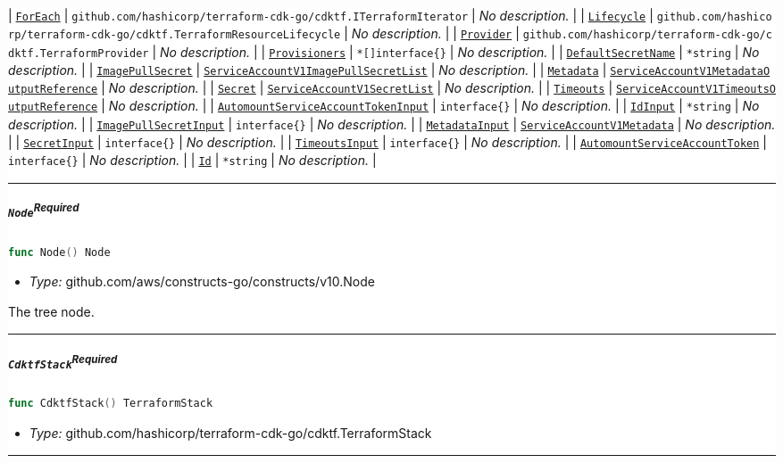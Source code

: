 | <code><a href="#@cdktf/provider-kubernetes.serviceAccountV1.ServiceAccountV1.property.forEach">ForEach</a></code> | <code>github.com/hashicorp/terraform-cdk-go/cdktf.ITerraformIterator</code> | *No description.* |
| <code><a href="#@cdktf/provider-kubernetes.serviceAccountV1.ServiceAccountV1.property.lifecycle">Lifecycle</a></code> | <code>github.com/hashicorp/terraform-cdk-go/cdktf.TerraformResourceLifecycle</code> | *No description.* |
| <code><a href="#@cdktf/provider-kubernetes.serviceAccountV1.ServiceAccountV1.property.provider">Provider</a></code> | <code>github.com/hashicorp/terraform-cdk-go/cdktf.TerraformProvider</code> | *No description.* |
| <code><a href="#@cdktf/provider-kubernetes.serviceAccountV1.ServiceAccountV1.property.provisioners">Provisioners</a></code> | <code>*[]interface{}</code> | *No description.* |
| <code><a href="#@cdktf/provider-kubernetes.serviceAccountV1.ServiceAccountV1.property.defaultSecretName">DefaultSecretName</a></code> | <code>*string</code> | *No description.* |
| <code><a href="#@cdktf/provider-kubernetes.serviceAccountV1.ServiceAccountV1.property.imagePullSecret">ImagePullSecret</a></code> | <code><a href="#@cdktf/provider-kubernetes.serviceAccountV1.ServiceAccountV1ImagePullSecretList">ServiceAccountV1ImagePullSecretList</a></code> | *No description.* |
| <code><a href="#@cdktf/provider-kubernetes.serviceAccountV1.ServiceAccountV1.property.metadata">Metadata</a></code> | <code><a href="#@cdktf/provider-kubernetes.serviceAccountV1.ServiceAccountV1MetadataOutputReference">ServiceAccountV1MetadataOutputReference</a></code> | *No description.* |
| <code><a href="#@cdktf/provider-kubernetes.serviceAccountV1.ServiceAccountV1.property.secret">Secret</a></code> | <code><a href="#@cdktf/provider-kubernetes.serviceAccountV1.ServiceAccountV1SecretList">ServiceAccountV1SecretList</a></code> | *No description.* |
| <code><a href="#@cdktf/provider-kubernetes.serviceAccountV1.ServiceAccountV1.property.timeouts">Timeouts</a></code> | <code><a href="#@cdktf/provider-kubernetes.serviceAccountV1.ServiceAccountV1TimeoutsOutputReference">ServiceAccountV1TimeoutsOutputReference</a></code> | *No description.* |
| <code><a href="#@cdktf/provider-kubernetes.serviceAccountV1.ServiceAccountV1.property.automountServiceAccountTokenInput">AutomountServiceAccountTokenInput</a></code> | <code>interface{}</code> | *No description.* |
| <code><a href="#@cdktf/provider-kubernetes.serviceAccountV1.ServiceAccountV1.property.idInput">IdInput</a></code> | <code>*string</code> | *No description.* |
| <code><a href="#@cdktf/provider-kubernetes.serviceAccountV1.ServiceAccountV1.property.imagePullSecretInput">ImagePullSecretInput</a></code> | <code>interface{}</code> | *No description.* |
| <code><a href="#@cdktf/provider-kubernetes.serviceAccountV1.ServiceAccountV1.property.metadataInput">MetadataInput</a></code> | <code><a href="#@cdktf/provider-kubernetes.serviceAccountV1.ServiceAccountV1Metadata">ServiceAccountV1Metadata</a></code> | *No description.* |
| <code><a href="#@cdktf/provider-kubernetes.serviceAccountV1.ServiceAccountV1.property.secretInput">SecretInput</a></code> | <code>interface{}</code> | *No description.* |
| <code><a href="#@cdktf/provider-kubernetes.serviceAccountV1.ServiceAccountV1.property.timeoutsInput">TimeoutsInput</a></code> | <code>interface{}</code> | *No description.* |
| <code><a href="#@cdktf/provider-kubernetes.serviceAccountV1.ServiceAccountV1.property.automountServiceAccountToken">AutomountServiceAccountToken</a></code> | <code>interface{}</code> | *No description.* |
| <code><a href="#@cdktf/provider-kubernetes.serviceAccountV1.ServiceAccountV1.property.id">Id</a></code> | <code>*string</code> | *No description.* |

---

##### `Node`<sup>Required</sup> <a name="Node" id="@cdktf/provider-kubernetes.serviceAccountV1.ServiceAccountV1.property.node"></a>

```go
func Node() Node
```

- *Type:* github.com/aws/constructs-go/constructs/v10.Node

The tree node.

---

##### `CdktfStack`<sup>Required</sup> <a name="CdktfStack" id="@cdktf/provider-kubernetes.serviceAccountV1.ServiceAccountV1.property.cdktfStack"></a>

```go
func CdktfStack() TerraformStack
```

- *Type:* github.com/hashicorp/terraform-cdk-go/cdktf.TerraformStack

---
